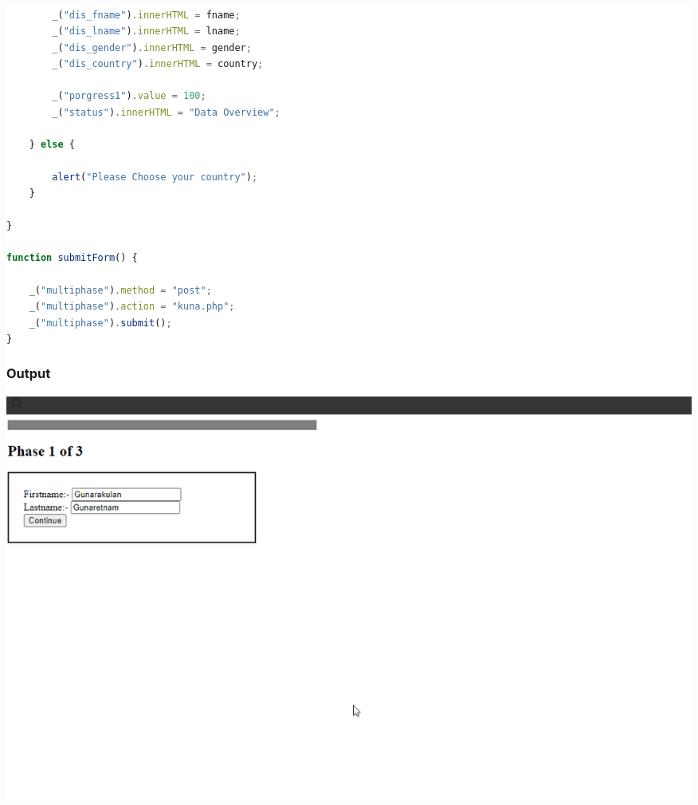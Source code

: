 ```JavaScript
        _("dis_fname").innerHTML = fname;
        _("dis_lname").innerHTML = lname;
        _("dis_gender").innerHTML = gender;
        _("dis_country").innerHTML = country;

        _("porgress1").value = 100;
        _("status").innerHTML = "Data Overview";

    } else {

        alert("Please Choose your country");
    }

}

function submitForm() {

    _("multiphase").method = "post";
    _("multiphase").action = "kuna.php";
    _("multiphase").submit();
}
```

### Output

![Banner Image](github-content/example-61-0-output.gif/)
